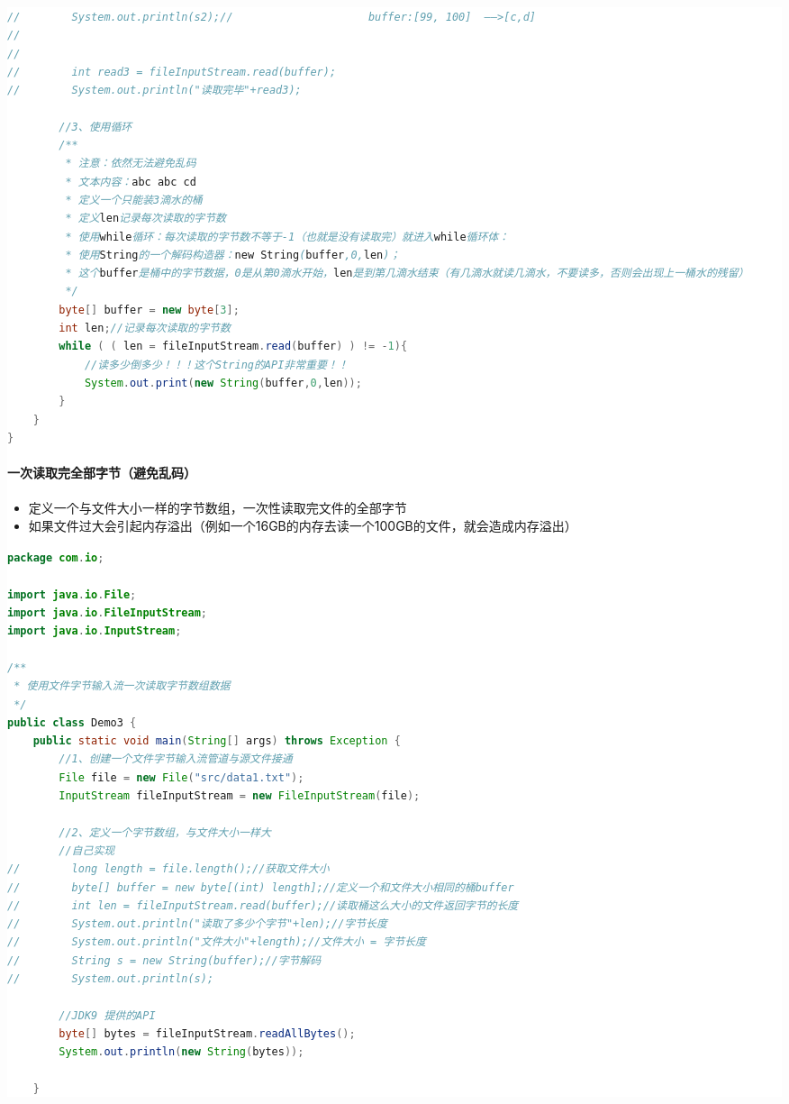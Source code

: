 ```java
//        System.out.println(s2);//                     buffer:[99, 100]  ——>[c,d]
//
//
//        int read3 = fileInputStream.read(buffer);
//        System.out.println("读取完毕"+read3);

        //3、使用循环
        /**
         * 注意：依然无法避免乱码
         * 文本内容：abc abc cd
         * 定义一个只能装3滴水的桶
         * 定义len记录每次读取的字节数
         * 使用while循环：每次读取的字节数不等于-1（也就是没有读取完）就进入while循环体：
         * 使用String的一个解码构造器：new String(buffer,0,len)；
         * 这个buffer是桶中的字节数据，0是从第0滴水开始，len是到第几滴水结束（有几滴水就读几滴水，不要读多，否则会出现上一桶水的残留）
         */
        byte[] buffer = new byte[3];
        int len;//记录每次读取的字节数
        while ( ( len = fileInputStream.read(buffer) ) != -1){
            //读多少倒多少！！！这个String的API非常重要！！
            System.out.print(new String(buffer,0,len));
        }
    }
}

```



#### 一次读取完全部字节（避免乱码）

- 定义一个与文件大小一样的字节数组，一次性读取完文件的全部字节
- 如果文件过大会引起内存溢出（例如一个16GB的内存去读一个100GB的文件，就会造成内存溢出）

```java
package com.io;

import java.io.File;
import java.io.FileInputStream;
import java.io.InputStream;

/**
 * 使用文件字节输入流一次读取字节数组数据
 */
public class Demo3 {
    public static void main(String[] args) throws Exception {
        //1、创建一个文件字节输入流管道与源文件接通
        File file = new File("src/data1.txt");
        InputStream fileInputStream = new FileInputStream(file);

        //2、定义一个字节数组，与文件大小一样大
        //自己实现
//        long length = file.length();//获取文件大小
//        byte[] buffer = new byte[(int) length];//定义一个和文件大小相同的桶buffer
//        int len = fileInputStream.read(buffer);//读取桶这么大小的文件返回字节的长度
//        System.out.println("读取了多少个字节"+len);//字节长度
//        System.out.println("文件大小"+length);//文件大小 = 字节长度
//        String s = new String(buffer);//字节解码
//        System.out.println(s);

        //JDK9 提供的API
        byte[] bytes = fileInputStream.readAllBytes();
        System.out.println(new String(bytes));

    }
```